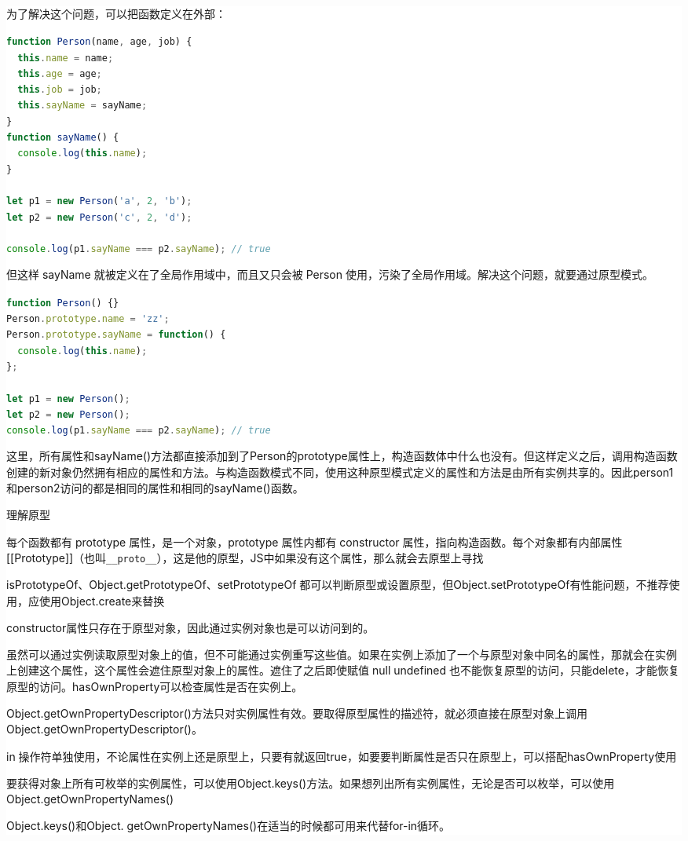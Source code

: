 为了解决这个问题，可以把函数定义在外部：

```js
function Person(name, age, job) {
  this.name = name;
  this.age = age;
  this.job = job;
  this.sayName = sayName;
}
function sayName() {
  console.log(this.name);
}

let p1 = new Person('a', 2, 'b');
let p2 = new Person('c', 2, 'd');

console.log(p1.sayName === p2.sayName); // true
```

但这样 sayName 就被定义在了全局作用域中，而且又只会被 Person 使用，污染了全局作用域。解决这个问题，就要通过原型模式。

```js
function Person() {}
Person.prototype.name = 'zz';
Person.prototype.sayName = function() {
  console.log(this.name);
};

let p1 = new Person();
let p2 = new Person();
console.log(p1.sayName === p2.sayName); // true
```

这里，所有属性和sayName()方法都直接添加到了Person的prototype属性上，构造函数体中什么也没有。但这样定义之后，调用构造函数创建的新对象仍然拥有相应的属性和方法。与构造函数模式不同，使用这种原型模式定义的属性和方法是由所有实例共享的。因此person1和person2访问的都是相同的属性和相同的sayName()函数。

理解原型

每个函数都有 prototype 属性，是一个对象，prototype 属性内都有 constructor 属性，指向构造函数。每个对象都有内部属性[[Prototype]]（也叫`__proto__`），这是他的原型，JS中如果没有这个属性，那么就会去原型上寻找

isPrototypeOf、Object.getPrototypeOf、setPrototypeOf 都可以判断原型或设置原型，但Object.setPrototypeOf有性能问题，不推荐使用，应使用Object.create来替换

constructor属性只存在于原型对象，因此通过实例对象也是可以访问到的。

虽然可以通过实例读取原型对象上的值，但不可能通过实例重写这些值。如果在实例上添加了一个与原型对象中同名的属性，那就会在实例上创建这个属性，这个属性会遮住原型对象上的属性。遮住了之后即使赋值 null undefined 也不能恢复原型的访问，只能delete，才能恢复原型的访问。hasOwnProperty可以检查属性是否在实例上。

Object.getOwnPropertyDescriptor()方法只对实例属性有效。要取得原型属性的描述符，就必须直接在原型对象上调用Object.getOwnPropertyDescriptor()。

in 操作符单独使用，不论属性在实例上还是原型上，只要有就返回true，如要要判断属性是否只在原型上，可以搭配hasOwnProperty使用

要获得对象上所有可枚举的实例属性，可以使用Object.keys()方法。如果想列出所有实例属性，无论是否可以枚举，可以使用Object.getOwnPropertyNames()

Object.keys()和Object. getOwnPropertyNames()在适当的时候都可用来代替for-in循环。
